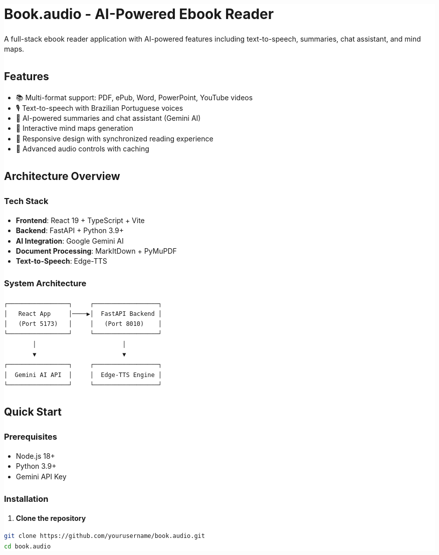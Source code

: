 # Book.audio - AI-Powered Ebook Reader

A full-stack ebook reader application with AI-powered features including text-to-speech, summaries, chat assistant, and mind maps.

## Features

- 📚 Multi-format support: PDF, ePub, Word, PowerPoint, YouTube videos
- 🎙️ Text-to-speech with Brazilian Portuguese voices
- 🤖 AI-powered summaries and chat assistant (Gemini AI)
- 🧠 Interactive mind maps generation
- 📱 Responsive design with synchronized reading experience
- 🎵 Advanced audio controls with caching

## Architecture Overview

### Tech Stack

- **Frontend**: React 19 + TypeScript + Vite
- **Backend**: FastAPI + Python 3.9+
- **AI Integration**: Google Gemini AI
- **Document Processing**: MarkItDown + PyMuPDF
- **Text-to-Speech**: Edge-TTS

### System Architecture

```
┌─────────────────┐     ┌──────────────────┐
│   React App     │────▶│  FastAPI Backend │
│   (Port 5173)   │     │   (Port 8010)    │
└─────────────────┘     └──────────────────┘
        │                        │
        ▼                        ▼
┌─────────────────┐     ┌──────────────────┐
│  Gemini AI API  │     │  Edge-TTS Engine │
└─────────────────┘     └──────────────────┘
```

## Quick Start

### Prerequisites

- Node.js 18+
- Python 3.9+
- Gemini API Key

### Installation

1. **Clone the repository**
```bash
git clone https://github.com/yourusername/book.audio.git
cd book.audio
```
